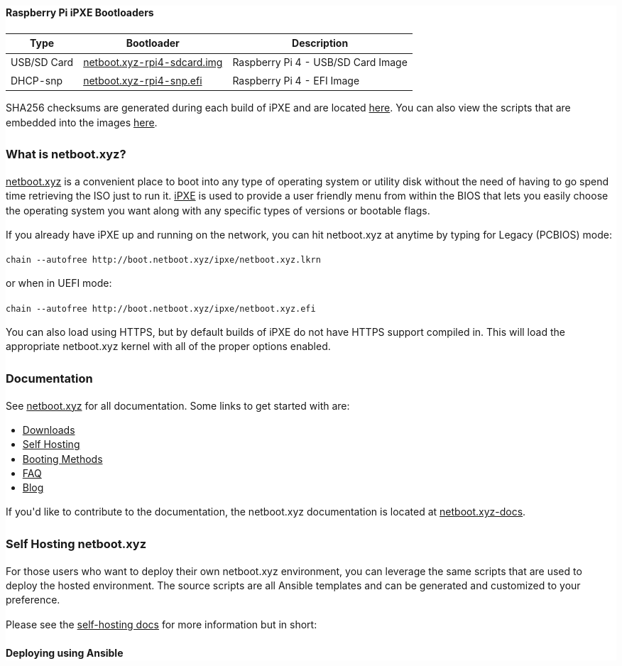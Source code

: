 #### Raspberry Pi iPXE Bootloaders

| Type | Bootloader | Description |
|------|------------|-------------|
|USB/SD Card| [netboot.xyz-rpi4-sdcard.img](https://boot.netboot.xyz/ipxe/netboot.xyz-rpi4-sdcard.img)| Raspberry Pi 4 - USB/SD Card Image|
|DHCP-snp| [netboot.xyz-rpi4-snp.efi](https://boot.netboot.xyz/ipxe/netboot.xyz-rpi4-snp.efi)| Raspberry Pi 4 - EFI Image|

SHA256 checksums are generated during each build of iPXE and are located [here](https://boot.netboot.xyz/ipxe/netboot.xyz-sha256-checksums.txt).  You can also view the scripts that are embedded into the images [here](https://github.com/netbootxyz/netboot.xyz/tree/master/ipxe/disks).

### What is netboot.xyz?

[netboot.xyz](http://www.netboot.xyz) is a convenient place to boot into any type of operating system or utility disk without the need of having to go spend time retrieving the ISO just to run it.  [iPXE](http://ipxe.org/) is used to provide a user friendly menu from within the BIOS that lets you easily choose the operating system you want along with any specific types of versions or bootable flags.

If you already have iPXE up and running on the network, you can hit netboot.xyz at anytime by typing for Legacy (PCBIOS) mode:

    chain --autofree http://boot.netboot.xyz/ipxe/netboot.xyz.lkrn

or when in UEFI mode:

    chain --autofree http://boot.netboot.xyz/ipxe/netboot.xyz.efi

You can also load using HTTPS, but by default builds of iPXE do not have HTTPS support compiled in. This will load the appropriate netboot.xyz kernel with all of the proper options enabled.

### Documentation

See [netboot.xyz](https://netboot.xyz) for all documentation.  Some links to get started with are:

* [Downloads](https://netboot.xyz/downloads/)
* [Self Hosting](https://netboot.xyz/docs/selfhosting/)
* [Booting Methods](https://netboot.xyz/docs/booting/ipxe)
* [FAQ](https://netboot.xyz/docs/faq)
* [Blog](https://netboot.xyz/blog)

If you'd like to contribute to the documentation, the netboot.xyz documentation is located at [netboot.xyz-docs](https://github.com/netbootxyz/netboot.xyz-docs).

### Self Hosting netboot.xyz

For those users who want to deploy their own netboot.xyz environment,  you can leverage the same scripts that are used to deploy the hosted environment. The source scripts are all Ansible templates and can be generated and customized to your preference.

Please see the [self-hosting docs](https://netboot.xyz/docs/selfhosting/) for more information but in short:

#### Deploying using Ansible
